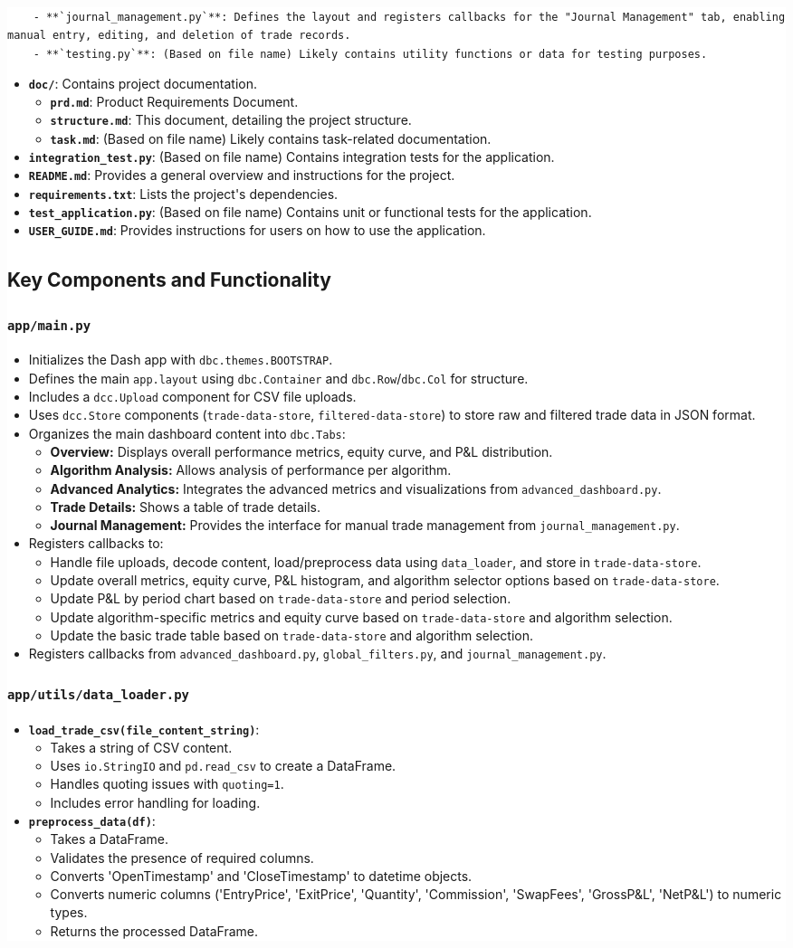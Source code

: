         - **`journal_management.py`**: Defines the layout and registers callbacks for the "Journal Management" tab, enabling manual entry, editing, and deletion of trade records.
        - **`testing.py`**: (Based on file name) Likely contains utility functions or data for testing purposes.
- **`doc/`**: Contains project documentation.
    - **`prd.md`**: Product Requirements Document.
    - **`structure.md`**: This document, detailing the project structure.
    - **`task.md`**: (Based on file name) Likely contains task-related documentation.
- **`integration_test.py`**: (Based on file name) Contains integration tests for the application.
- **`README.md`**: Provides a general overview and instructions for the project.
- **`requirements.txt`**: Lists the project's dependencies.
- **`test_application.py`**: (Based on file name) Contains unit or functional tests for the application.
- **`USER_GUIDE.md`**: Provides instructions for users on how to use the application.

## Key Components and Functionality

### `app/main.py`

- Initializes the Dash app with `dbc.themes.BOOTSTRAP`.
- Defines the main `app.layout` using `dbc.Container` and `dbc.Row`/`dbc.Col` for structure.
- Includes a `dcc.Upload` component for CSV file uploads.
- Uses `dcc.Store` components (`trade-data-store`, `filtered-data-store`) to store raw and filtered trade data in JSON format.
- Organizes the main dashboard content into `dbc.Tabs`:
    - **Overview:** Displays overall performance metrics, equity curve, and P&L distribution.
    - **Algorithm Analysis:** Allows analysis of performance per algorithm.
    - **Advanced Analytics:** Integrates the advanced metrics and visualizations from `advanced_dashboard.py`.
    - **Trade Details:** Shows a table of trade details.
    - **Journal Management:** Provides the interface for manual trade management from `journal_management.py`.
- Registers callbacks to:
    - Handle file uploads, decode content, load/preprocess data using `data_loader`, and store in `trade-data-store`.
    - Update overall metrics, equity curve, P&L histogram, and algorithm selector options based on `trade-data-store`.
    - Update P&L by period chart based on `trade-data-store` and period selection.
    - Update algorithm-specific metrics and equity curve based on `trade-data-store` and algorithm selection.
    - Update the basic trade table based on `trade-data-store` and algorithm selection.
- Registers callbacks from `advanced_dashboard.py`, `global_filters.py`, and `journal_management.py`.

### `app/utils/data_loader.py`

- **`load_trade_csv(file_content_string)`**:
    - Takes a string of CSV content.
    - Uses `io.StringIO` and `pd.read_csv` to create a DataFrame.
    - Handles quoting issues with `quoting=1`.
    - Includes error handling for loading.
- **`preprocess_data(df)`**:
    - Takes a DataFrame.
    - Validates the presence of required columns.
    - Converts 'OpenTimestamp' and 'CloseTimestamp' to datetime objects.
    - Converts numeric columns ('EntryPrice', 'ExitPrice', 'Quantity', 'Commission', 'SwapFees', 'GrossP&L', 'NetP&L') to numeric types.
    - Returns the processed DataFrame.
